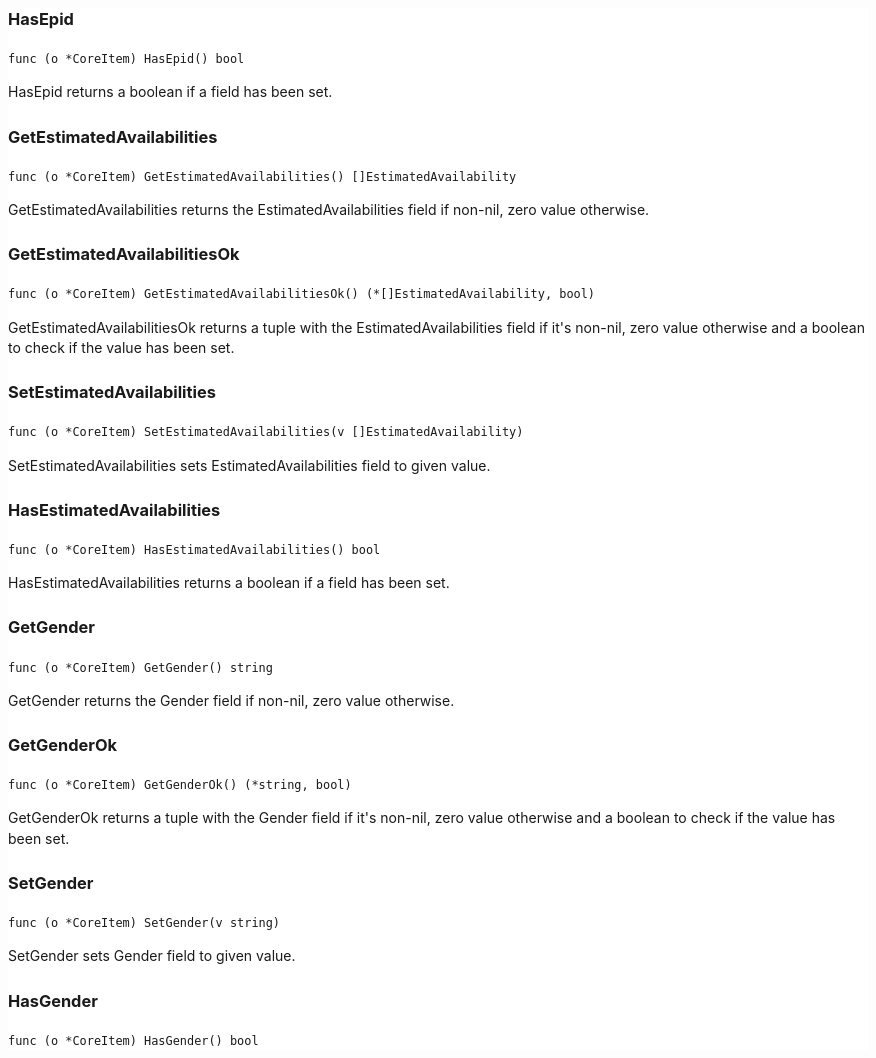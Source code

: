 ### HasEpid

`func (o *CoreItem) HasEpid() bool`

HasEpid returns a boolean if a field has been set.

### GetEstimatedAvailabilities

`func (o *CoreItem) GetEstimatedAvailabilities() []EstimatedAvailability`

GetEstimatedAvailabilities returns the EstimatedAvailabilities field if non-nil, zero value otherwise.

### GetEstimatedAvailabilitiesOk

`func (o *CoreItem) GetEstimatedAvailabilitiesOk() (*[]EstimatedAvailability, bool)`

GetEstimatedAvailabilitiesOk returns a tuple with the EstimatedAvailabilities field if it's non-nil, zero value otherwise
and a boolean to check if the value has been set.

### SetEstimatedAvailabilities

`func (o *CoreItem) SetEstimatedAvailabilities(v []EstimatedAvailability)`

SetEstimatedAvailabilities sets EstimatedAvailabilities field to given value.

### HasEstimatedAvailabilities

`func (o *CoreItem) HasEstimatedAvailabilities() bool`

HasEstimatedAvailabilities returns a boolean if a field has been set.

### GetGender

`func (o *CoreItem) GetGender() string`

GetGender returns the Gender field if non-nil, zero value otherwise.

### GetGenderOk

`func (o *CoreItem) GetGenderOk() (*string, bool)`

GetGenderOk returns a tuple with the Gender field if it's non-nil, zero value otherwise
and a boolean to check if the value has been set.

### SetGender

`func (o *CoreItem) SetGender(v string)`

SetGender sets Gender field to given value.

### HasGender

`func (o *CoreItem) HasGender() bool`
